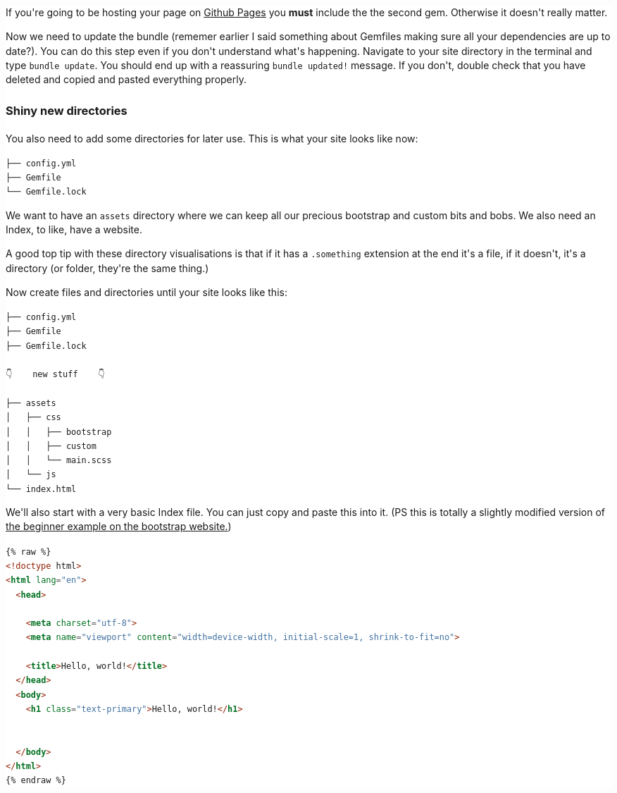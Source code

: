 If you're going to be hosting your page on [Github Pages][6] you **must** include the the second gem. Otherwise it doesn't really matter.

Now we need to update the bundle (rememer earlier I said something about Gemfiles making sure all your dependencies are up to date?). You can do this step even if you don't understand what's happening. Navigate to your site directory in the terminal and type `bundle update`. You should end up with a reassuring `bundle updated!` message. If you don't, double check that you have deleted and copied and pasted everything properly.

### Shiny new directories

You also need to add some directories for later use. This is what your site looks like now:

```
├── config.yml
├── Gemfile
└── Gemfile.lock
```

We want to have an `assets` directory where we can keep all our precious bootstrap and custom bits and bobs. We also need an Index, to like, have a website.

A good top tip with these directory visualisations is that if it has a `.something` extension at the end it's a file, if it doesn't, it's a directory (or folder, they're the same thing.)

Now create files and directories until your site looks like this:

```
├── config.yml
├── Gemfile
├── Gemfile.lock

👇    new stuff    👇

├── assets
│   ├── css
│   │   ├── bootstrap
│   │   ├── custom
│   │   └── main.scss
│   └── js
└── index.html
```

We'll also start with a very basic Index file. You can just copy and paste this into it. (PS this is totally a slightly modified version of [the beginner example on the bootstrap website.][7])

```html
{% raw %}
<!doctype html>
<html lang="en">
  <head>

    <meta charset="utf-8">
    <meta name="viewport" content="width=device-width, initial-scale=1, shrink-to-fit=no">

    <title>Hello, world!</title>
  </head>
  <body>
    <h1 class="text-primary">Hello, world!</h1>


  </body>
</html>
{% endraw %}
```


[1]: https://en.wikipedia.org/wiki/Content_delivery_network "CDNs -- Wikipedia"
[2]: https://jekyllrb.com/docs/step-by-step/01-setup/ "How to Jekyll step by step"
[3]: https://jekyllrb.com/docs/installation/ "Jekyll installation guide"
[4]: https://experimentingwithcode.com/creating-a-jekyll-blog-with-bootstrap-4-and-sass-part-1/ "experimentingwithcode.com tutorial"
[5]: https://jekyllrb.com/docs/themes/#converting-gem-based-themes-to-regular-themes "Converting a gem theme into a regular theme"
[6]: https://pages.github.com/ "Github Pages site"
[7]: https://getbootstrap.com/docs/4.5/getting-started/introduction/#starter-template "Bootstrap starter template"
[8]: https://getbootstrap.com/docs/4.5/getting-started/download/#source-files "Download source files"
[9]: https://experimentingwithcode.com/creating-a-jekyll-blog-with-bootstrap-4-and-sass-part-1/#integrating-bootstrap "Alternative integrating bootstrap"
[10]: https://jekyllrb.com/docs/front-matter/ "Jekyll front matter"
[11]: https://www.w3schools.com/colors/colors_picker.asp "Colour picker"
[12]: https://github.com/jekyll/minima "Minima on Github"
[13]: https://getbootstrap.com/docs/4.5/getting-started/introduction/#components "Bootstrap dependencies list"
[14]: https://jquery.com/download/ "jQuery downloads"
[15]: https://getbootstrap.com/docs/4.5/components/alerts/ "Alert tutorial on getbootstrap.com"
[16]: https://getbootstrap.com/docs/4.5/components/ "Bootstrap instructions for components"
[17]: https://en.wikipedia.org/wiki/Code_refactoring "Refractoring -- Wikipedia"
[18]: https://jekyllrb.com/docs/step-by-step/02-liquid/ "Jekyll – liquid"
[19]: https://github.com/vvveracruz/jekyll-bootstrap-example-site "Sample site on Github"
[20]: https://twitter.com/vvveracruz "My Twitter account"